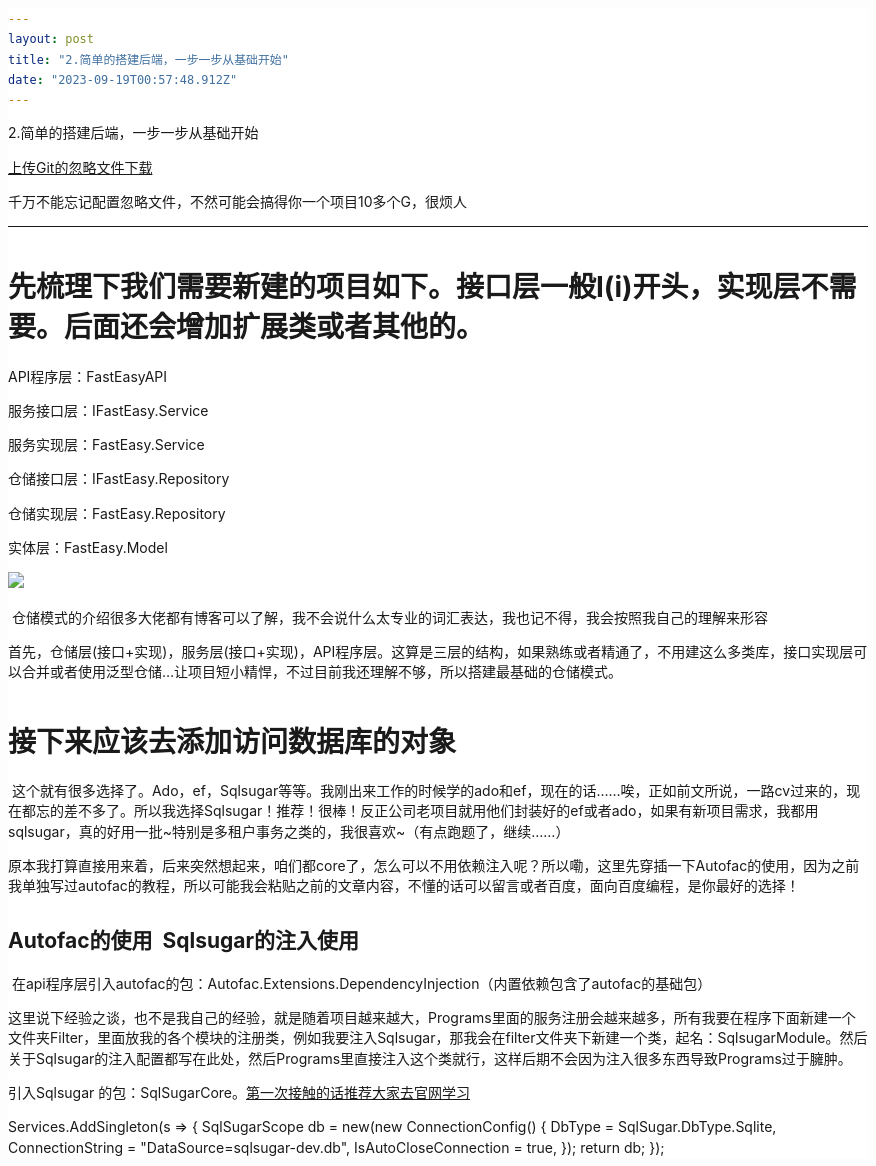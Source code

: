 ```yaml
---
layout: post
title: "2.简单的搭建后端，一步一步从基础开始"
date: "2023-09-19T00:57:48.912Z"
---
```

2.简单的搭建后端，一步一步从基础开始

[上传Git的忽略文件下载](https://www.aliyundrive.com/s/48NvfWFvNRC)

千万不能忘记配置忽略文件，不然可能会搞得你一个项目10多个G，很烦人

* * *

先梳理下我们需要新建的项目如下。接口层一般I(i)开头，实现层不需要。后面还会增加扩展类或者其他的。
==================================================

API程序层：FastEasyAPI

服务接口层：IFastEasy.Service

服务实现层：FastEasy.Service

仓储接口层：IFastEasy.Repository

仓储实现层：FastEasy.Repository

实体层：FastEasy.Model

![](https://img2023.cnblogs.com/blog/2125261/202309/2125261-20230918144902749-983896624.png)

 仓储模式的介绍很多大佬都有博客可以了解，我不会说什么太专业的词汇表达，我也记不得，我会按照我自己的理解来形容

首先，仓储层(接口+实现)，服务层(接口+实现)，API程序层。这算是三层的结构，如果熟练或者精通了，不用建这么多类库，接口实现层可以合并或者使用泛型仓储…让项目短小精悍，不过目前我还理解不够，所以搭建最基础的仓储模式。

接下来应该去添加访问数据库的对象
================

 这个就有很多选择了。Ado，ef，Sqlsugar等等。我刚出来工作的时候学的ado和ef，现在的话……唉，正如前文所说，一路cv过来的，现在都忘的差不多了。所以我选择Sqlsugar！推荐！很棒！反正公司老项目就用他们封装好的ef或者ado，如果有新项目需求，我都用sqlsugar，真的好用一批~特别是多租户事务之类的，我很喜欢~（有点跑题了，继续……）

原本我打算直接用来着，后来突然想起来，咱们都core了，怎么可以不用依赖注入呢？所以嘞，这里先穿插一下Autofac的使用，因为之前我单独写过autofac的教程，所以可能我会粘贴之前的文章内容，不懂的话可以留言或者百度，面向百度编程，是你最好的选择！

Autofac的使用  Sqlsugar的注入使用
-------------------------

 在api程序层引入autofac的包：Autofac.Extensions.DependencyInjection（内置依赖包含了autofac的基础包）

这里说下经验之谈，也不是我自己的经验，就是随着项目越来越大，Programs里面的服务注册会越来越多，所有我要在程序下面新建一个文件夹Filter，里面放我的各个模块的注册类，例如我要注入Sqlsugar，那我会在filter文件夹下新建一个类，起名：SqlsugarModule。然后关于Sqlsugar的注入配置都写在此处，然后Programs里直接注入这个类就行，这样后期不会因为注入很多东西导致Programs过于臃肿。

引入Sqlsugar 的包：SqlSugarCore。[第一次接触的话推荐大家去官网学习](https://www.donet5.com/Home/Doc?typeId=1181)

  Services.AddSingleton<ISqlSugarClient>(s =>
        {
            SqlSugarScope db \= new(new ConnectionConfig()
            {
                DbType \= SqlSugar.DbType.Sqlite,
                ConnectionString \= "DataSource=sqlsugar-dev.db",
                IsAutoCloseConnection \= true,
            });
            return db;
        });
